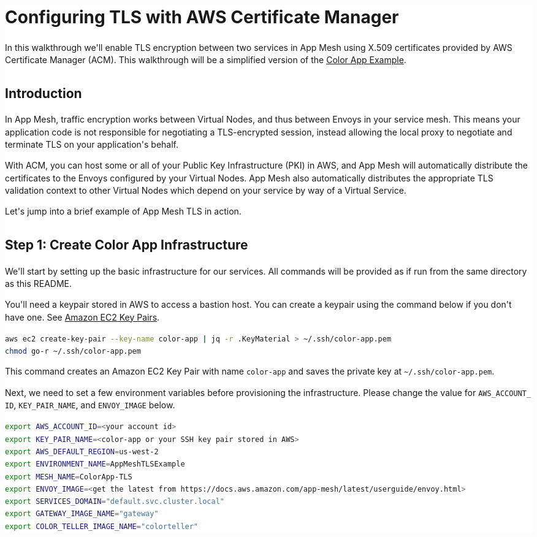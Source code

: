 # Configuring TLS with AWS Certificate Manager

In this walkthrough we'll enable TLS encryption between two services in App Mesh using X.509 certificates provided by AWS Certificate Manager (ACM). This walkthrough will be a simplified version of the [Color App Example](https://github.com/aws/aws-app-mesh-examples/tree/master/examples/apps/colorapp).

## Introduction

In App Mesh, traffic encryption works between Virtual Nodes, and thus between Envoys in your service mesh. This means your application code is not responsible for negotiating a TLS-encrypted session, instead allowing the local proxy to negotiate and terminate TLS on your application's behalf.

With ACM, you can host some or all of your Public Key Infrastructure (PKI) in AWS, and App Mesh will automatically distribute the certificates to the Envoys configured by your Virtual Nodes. App Mesh also automatically distributes the appropriate TLS validation context to other Virtual Nodes which depend on your service by way of a Virtual Service.

Let's jump into a brief example of App Mesh TLS in action.

## Step 1: Create Color App Infrastructure

We'll start by setting up the basic infrastructure for our services. All commands will be provided as if run from the same directory as this README.

You'll need a keypair stored in AWS to access a bastion host. You can create a keypair using the command below if you don't have one. See [Amazon EC2 Key Pairs](https://docs.aws.amazon.com/AWSEC2/latest/UserGuide/ec2-key-pairs.html).

```bash
aws ec2 create-key-pair --key-name color-app | jq -r .KeyMaterial > ~/.ssh/color-app.pem
chmod go-r ~/.ssh/color-app.pem
```

This command creates an Amazon EC2 Key Pair with name `color-app` and saves the private key at
`~/.ssh/color-app.pem`.

Next, we need to set a few environment variables before provisioning the
infrastructure. Please change the value for `AWS_ACCOUNT_ID`, `KEY_PAIR_NAME`, and `ENVOY_IMAGE` below.

```bash
export AWS_ACCOUNT_ID=<your account id>
export KEY_PAIR_NAME=<color-app or your SSH key pair stored in AWS>
export AWS_DEFAULT_REGION=us-west-2
export ENVIRONMENT_NAME=AppMeshTLSExample
export MESH_NAME=ColorApp-TLS
export ENVOY_IMAGE=<get the latest from https://docs.aws.amazon.com/app-mesh/latest/userguide/envoy.html>
export SERVICES_DOMAIN="default.svc.cluster.local"
export GATEWAY_IMAGE_NAME="gateway"
export COLOR_TELLER_IMAGE_NAME="colorteller"
```

